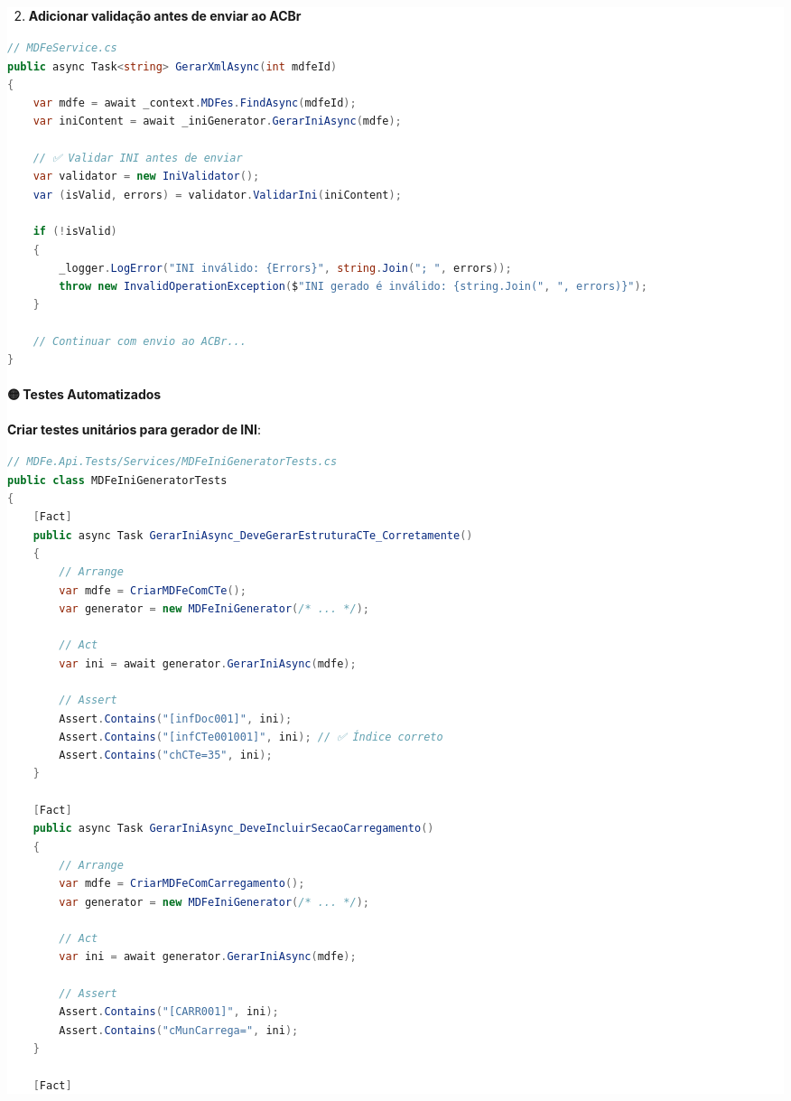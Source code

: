 ```csharp
```

2. **Adicionar validação antes de enviar ao ACBr**

```csharp
// MDFeService.cs
public async Task<string> GerarXmlAsync(int mdfeId)
{
    var mdfe = await _context.MDFes.FindAsync(mdfeId);
    var iniContent = await _iniGenerator.GerarIniAsync(mdfe);

    // ✅ Validar INI antes de enviar
    var validator = new IniValidator();
    var (isValid, errors) = validator.ValidarIni(iniContent);

    if (!isValid)
    {
        _logger.LogError("INI inválido: {Errors}", string.Join("; ", errors));
        throw new InvalidOperationException($"INI gerado é inválido: {string.Join(", ", errors)}");
    }

    // Continuar com envio ao ACBr...
}
```

#### 🟡 Testes Automatizados

**Criar testes unitários para gerador de INI**:

```csharp
// MDFe.Api.Tests/Services/MDFeIniGeneratorTests.cs
public class MDFeIniGeneratorTests
{
    [Fact]
    public async Task GerarIniAsync_DeveGerarEstruturaCTe_Corretamente()
    {
        // Arrange
        var mdfe = CriarMDFeComCTe();
        var generator = new MDFeIniGenerator(/* ... */);

        // Act
        var ini = await generator.GerarIniAsync(mdfe);

        // Assert
        Assert.Contains("[infDoc001]", ini);
        Assert.Contains("[infCTe001001]", ini); // ✅ Índice correto
        Assert.Contains("chCTe=35", ini);
    }

    [Fact]
    public async Task GerarIniAsync_DeveIncluirSecaoCarregamento()
    {
        // Arrange
        var mdfe = CriarMDFeComCarregamento();
        var generator = new MDFeIniGenerator(/* ... */);

        // Act
        var ini = await generator.GerarIniAsync(mdfe);

        // Assert
        Assert.Contains("[CARR001]", ini);
        Assert.Contains("cMunCarrega=", ini);
    }

    [Fact]
```